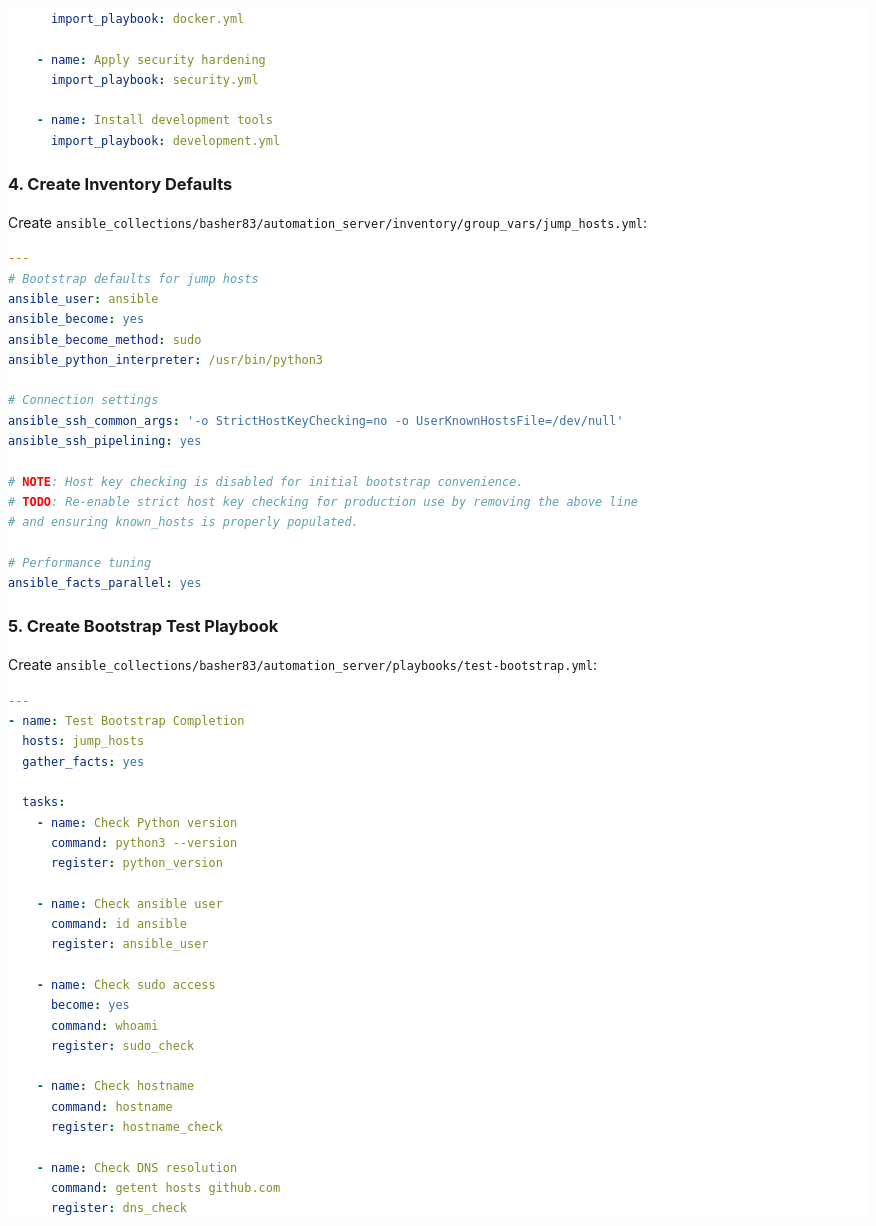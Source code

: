 ```yaml
      import_playbook: docker.yml

    - name: Apply security hardening
      import_playbook: security.yml

    - name: Install development tools
      import_playbook: development.yml
```

### 4. **Create Inventory Defaults**

Create `ansible_collections/basher83/automation_server/inventory/group_vars/jump_hosts.yml`:

```yaml
---
# Bootstrap defaults for jump hosts
ansible_user: ansible
ansible_become: yes
ansible_become_method: sudo
ansible_python_interpreter: /usr/bin/python3

# Connection settings
ansible_ssh_common_args: '-o StrictHostKeyChecking=no -o UserKnownHostsFile=/dev/null'
ansible_ssh_pipelining: yes

# NOTE: Host key checking is disabled for initial bootstrap convenience.
# TODO: Re-enable strict host key checking for production use by removing the above line
# and ensuring known_hosts is properly populated.

# Performance tuning
ansible_facts_parallel: yes
```

### 5. **Create Bootstrap Test Playbook**

Create `ansible_collections/basher83/automation_server/playbooks/test-bootstrap.yml`:

```yaml
---
- name: Test Bootstrap Completion
  hosts: jump_hosts
  gather_facts: yes

  tasks:
    - name: Check Python version
      command: python3 --version
      register: python_version

    - name: Check ansible user
      command: id ansible
      register: ansible_user

    - name: Check sudo access
      become: yes
      command: whoami
      register: sudo_check

    - name: Check hostname
      command: hostname
      register: hostname_check

    - name: Check DNS resolution
      command: getent hosts github.com
      register: dns_check

```